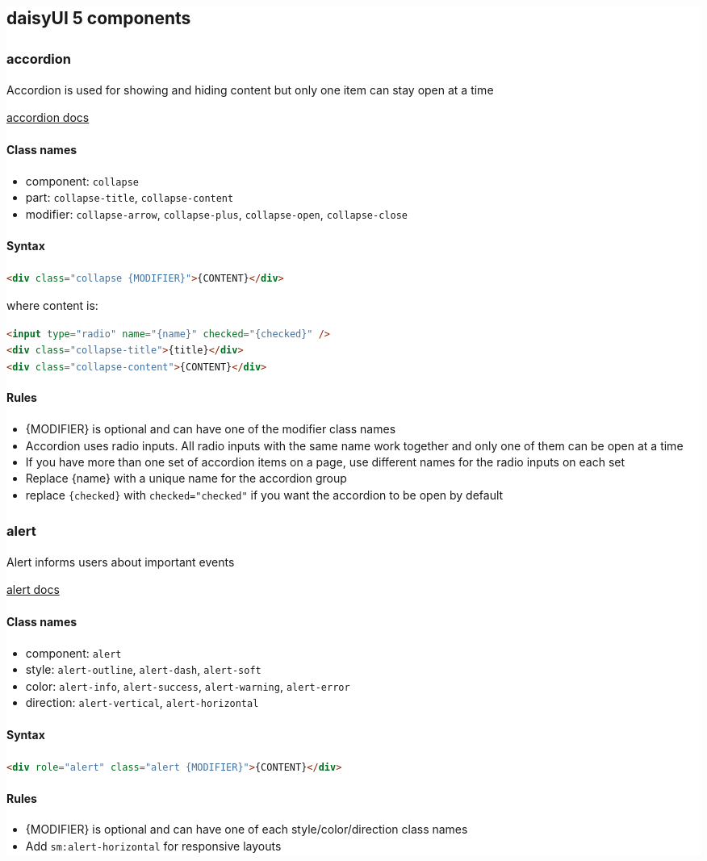 ## daisyUI 5 components

### accordion
Accordion is used for showing and hiding content but only one item can stay open at a time

[accordion docs](https://daisyui.com/components/accordion/)

#### Class names
- component: `collapse`
- part: `collapse-title`, `collapse-content`
- modifier: `collapse-arrow`, `collapse-plus`, `collapse-open`, `collapse-close`

#### Syntax
```html
<div class="collapse {MODIFIER}">{CONTENT}</div>
```
where content is:
```html
<input type="radio" name="{name}" checked="{checked}" />
<div class="collapse-title">{title}</div>
<div class="collapse-content">{CONTENT}</div>
```

#### Rules
- {MODIFIER} is optional and can have one of the modifier class names
- Accordion uses radio inputs. All radio inputs with the same name work together and only one of them can be open at a time
- If you have more than one set of accordion items on a page, use different names for the radio inputs on each set
- Replace {name} with a unique name for the accordion group
- replace `{checked}` with `checked="checked"` if you want the accordion to be open by default

### alert
Alert informs users about important events

[alert docs](https://daisyui.com/components/alert/)

#### Class names
- component: `alert`
- style: `alert-outline`, `alert-dash`, `alert-soft`
- color: `alert-info`, `alert-success`, `alert-warning`, `alert-error`
- direction: `alert-vertical`, `alert-horizontal`

#### Syntax
```html
<div role="alert" class="alert {MODIFIER}">{CONTENT}</div>
```

#### Rules
- {MODIFIER} is optional and can have one of each style/color/direction class names
- Add `sm:alert-horizontal` for responsive layouts
